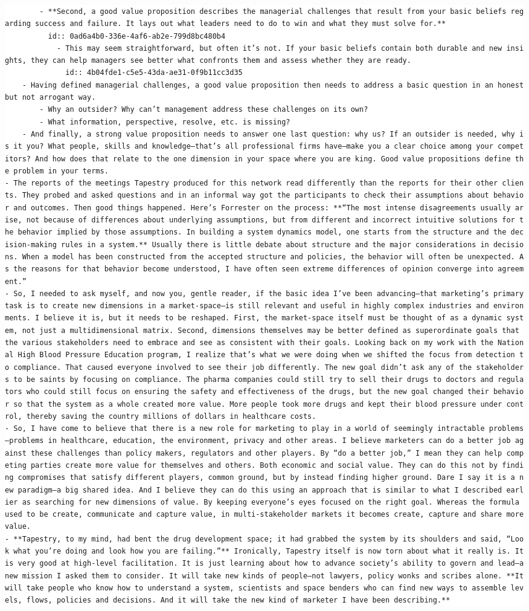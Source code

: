 			- **Second, a good value proposition describes the managerial challenges that result from your basic beliefs regarding success and failure. It lays out what leaders need to do to win and what they must solve for.** 
			  id:: 0ad6a4b0-336e-4af6-ab2e-799d8bc480b4
				- This may seem straightforward, but often it’s not. If your basic beliefs contain both durable and new insights, they can help managers see better what confronts them and assess whether they are ready.
				  id:: 4b04fde1-c5e5-43da-ae31-0f9b11cc3d35
		- Having defined managerial challenges, a good value proposition then needs to address a basic question in an honest but not arrogant way.
			- Why an outsider? Why can’t management address these challenges on its own?
			- What information, perspective, resolve, etc. is missing?
		- And finally, a strong value proposition needs to answer one last question: why us? If an outsider is needed, why is it you? What people, skills and knowledge—that’s all professional firms have—make you a clear choice among your competitors? And how does that relate to the one dimension in your space where you are king. Good value propositions define the problem in your terms.
	- The reports of the meetings Tapestry produced for this network read differently than the reports for their other clients. They probed and asked questions and in an informal way got the participants to check their assumptions about behavior and outcomes. Then good things happened. Here’s Forrester on the process: **“The most intense disagreements usually arise, not because of differences about underlying assumptions, but from different and incorrect intuitive solutions for the behavior implied by those assumptions. In building a system dynamics model, one starts from the structure and the decision-making rules in a system.** Usually there is little debate about structure and the major considerations in decisions. When a model has been constructed from the accepted structure and policies, the behavior will often be unexpected. As the reasons for that behavior become understood, I have often seen extreme differences of opinion converge into agreement.”
	- So, I needed to ask myself, and now you, gentle reader, if the basic idea I’ve been advancing—that marketing’s primary task is to create new dimensions in a market-space—is still relevant and useful in highly complex industries and environments. I believe it is, but it needs to be reshaped. First, the market-space itself must be thought of as a dynamic system, not just a multidimensional matrix. Second, dimensions themselves may be better defined as superordinate goals that the various stakeholders need to embrace and see as consistent with their goals. Looking back on my work with the National High Blood Pressure Education program, I realize that’s what we were doing when we shifted the focus from detection to compliance. That caused everyone involved to see their job differently. The new goal didn’t ask any of the stakeholders to be saints by focusing on compliance. The pharma companies could still try to sell their drugs to doctors and regulators who could still focus on ensuring the safety and effectiveness of the drugs, but the new goal changed their behavior so that the system as a whole created more value. More people took more drugs and kept their blood pressure under control, thereby saving the country millions of dollars in healthcare costs.
	- So, I have come to believe that there is a new role for marketing to play in a world of seemingly intractable problems—problems in healthcare, education, the environment, privacy and other areas. I believe marketers can do a better job against these challenges than policy makers, regulators and other players. By “do a better job,” I mean they can help competing parties create more value for themselves and others. Both economic and social value. They can do this not by finding compromises that satisfy different players, common ground, but by instead finding higher ground. Dare I say it is a new paradigm—a big shared idea. And I believe they can do this using an approach that is similar to what I described earlier as searching for new dimensions of value. By keeping everyone’s eyes focused on the right goal. Whereas the formula used to be create, communicate and capture value, in multi-stakeholder markets it becomes create, capture and share more value.
	- **Tapestry, to my mind, had bent the drug development space; it had grabbed the system by its shoulders and said, “Look what you’re doing and look how you are failing.”** Ironically, Tapestry itself is now torn about what it really is. It is very good at high-level facilitation. It is just learning about how to advance society’s ability to govern and lead—a new mission I asked them to consider. It will take new kinds of people—not lawyers, policy wonks and scribes alone. **It will take people who know how to understand a system, scientists and space benders who can find new ways to assemble levels, flows, policies and decisions. And it will take the new kind of marketer I have been describing.**